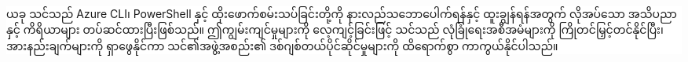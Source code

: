 ယခု သင်သည် Azure CLI၊ PowerShell နှင့် ထိုးဖောက်စမ်းသပ်ခြင်းတို့ကို နားလည်သဘောပေါက်ရန်နှင့် ထူးချွန်ရန်အတွက် လိုအပ်သော အသိပညာနှင့် ကိရိယာများ တပ်ဆင်ထားပြီးဖြစ်သည်။ ဤကျွမ်းကျင်မှုများကို လေ့ကျင့်ခြင်းဖြင့် သင်သည် လုံခြုံရေးအစီအမံများကို ကြိုတင်မြှင့်တင်နိုင်ပြီး၊ အားနည်းချက်များကို ရှာဖွေနိုင်ကာ သင်၏အဖွဲ့အစည်း၏ ဒစ်ဂျစ်တယ်ပိုင်ဆိုင်မှုများကို ထိရောက်စွာ ကာကွယ်နိုင်ပါသည်။
